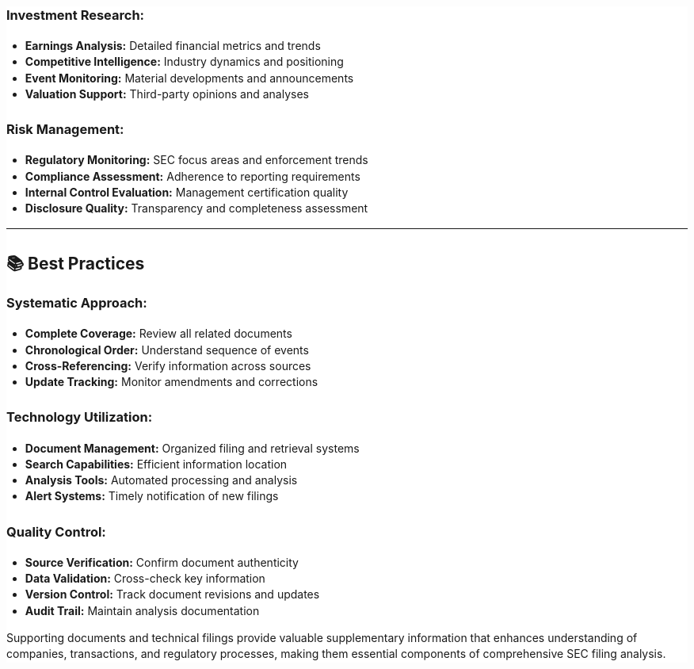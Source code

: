 ### Investment Research:
- **Earnings Analysis:** Detailed financial metrics and trends
- **Competitive Intelligence:** Industry dynamics and positioning
- **Event Monitoring:** Material developments and announcements
- **Valuation Support:** Third-party opinions and analyses

### Risk Management:
- **Regulatory Monitoring:** SEC focus areas and enforcement trends
- **Compliance Assessment:** Adherence to reporting requirements
- **Internal Control Evaluation:** Management certification quality
- **Disclosure Quality:** Transparency and completeness assessment

---

## 📚 Best Practices

### Systematic Approach:
- **Complete Coverage:** Review all related documents
- **Chronological Order:** Understand sequence of events
- **Cross-Referencing:** Verify information across sources
- **Update Tracking:** Monitor amendments and corrections

### Technology Utilization:
- **Document Management:** Organized filing and retrieval systems
- **Search Capabilities:** Efficient information location
- **Analysis Tools:** Automated processing and analysis
- **Alert Systems:** Timely notification of new filings

### Quality Control:
- **Source Verification:** Confirm document authenticity
- **Data Validation:** Cross-check key information
- **Version Control:** Track document revisions and updates
- **Audit Trail:** Maintain analysis documentation

Supporting documents and technical filings provide valuable supplementary information that enhances understanding of companies, transactions, and regulatory processes, making them essential components of comprehensive SEC filing analysis.